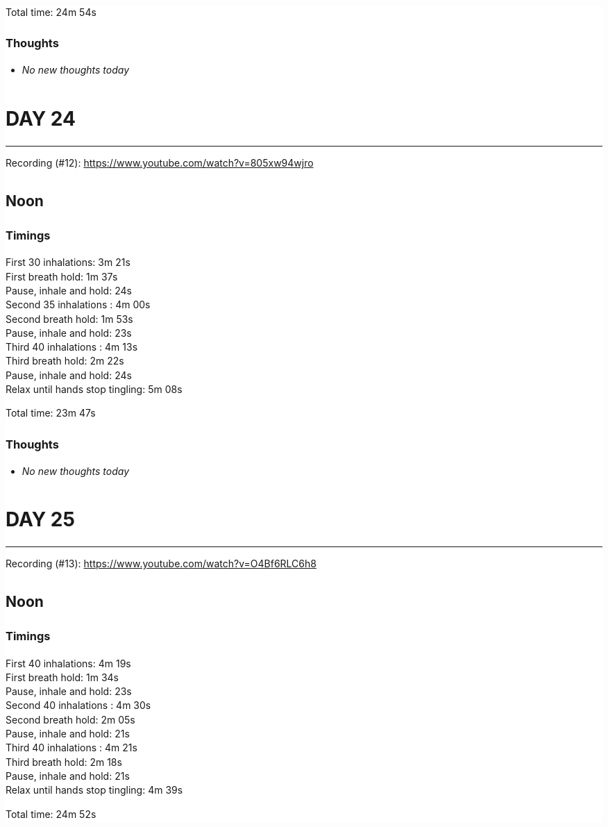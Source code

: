 Total time: 24m 54s

### Thoughts
- _No new thoughts today_

# DAY 24
-------

Recording (#12): https://www.youtube.com/watch?v=805xw94wjro

## Noon
### Timings
First 30 inhalations: 3m 21s  
First breath hold: 1m 37s  
Pause, inhale and hold: 24s  
Second 35 inhalations : 4m 00s  
Second breath hold: 1m 53s  
Pause, inhale and hold: 23s  
Third 40 inhalations : 4m 13s  
Third breath hold: 2m 22s  
Pause, inhale and hold: 24s  
Relax until hands stop tingling: 5m 08s  
  
Total time: 23m 47s

### Thoughts
- _No new thoughts today_

# DAY 25
-------

Recording (#13): https://www.youtube.com/watch?v=O4Bf6RLC6h8

## Noon
### Timings
First 40 inhalations: 4m 19s  
First breath hold: 1m 34s  
Pause, inhale and hold: 23s  
Second 40 inhalations : 4m 30s  
Second breath hold: 2m 05s  
Pause, inhale and hold: 21s  
Third 40 inhalations : 4m 21s  
Third breath hold: 2m 18s  
Pause, inhale and hold: 21s  
Relax until hands stop tingling: 4m 39s  
  
Total time: 24m 52s
